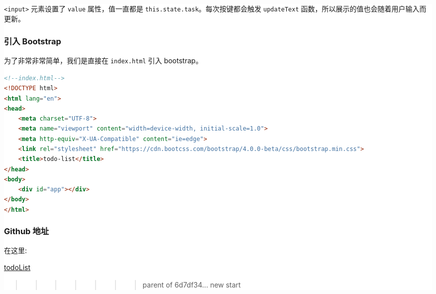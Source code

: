 `<input>` 元素设置了 `value` 属性，值一直都是 `this.state.task`。每次按键都会触发 `updateText` 函数，所以展示的值也会随着用户输入而更新。

### 引入 Bootstrap

为了非常非常简单，我们是直接在 `index.html` 引入 bootstrap。

```html
<!--index.html-->
<!DOCTYPE html>
<html lang="en">
<head>
    <meta charset="UTF-8">
    <meta name="viewport" content="width=device-width, initial-scale=1.0">
    <meta http-equiv="X-UA-Compatible" content="ie=edge">
    <link rel="stylesheet" href="https://cdn.bootcss.com/bootstrap/4.0.0-beta/css/bootstrap.min.css">
    <title>todo-list</title>
</head>
<body>
    <div id="app"></div>
</body>
</html>
```

### Github 地址

在这里:

[todoList](https://github.com/maoxiaoke/React-es6-demo/tree/master/todoList)
>>>>>>> parent of 6d7df34... new start
